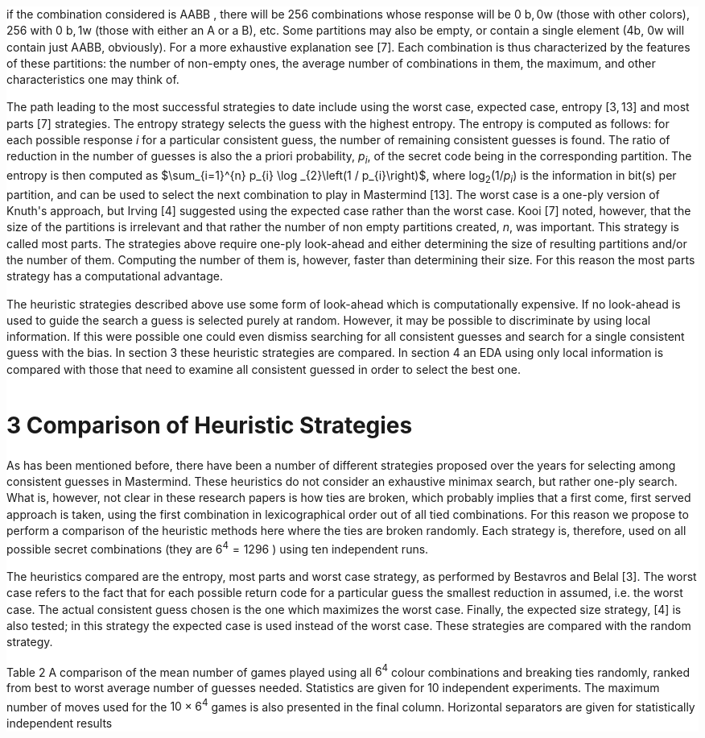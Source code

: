 if the combination considered is AABB , there will be 256 combinations whose response will be $0 \mathrm{~b}, 0 \mathrm{w}$ (those with other colors), 256 with $0 \mathrm{~b}, 1 \mathrm{w}$ (those with either an A or a B), etc. Some partitions may also be empty, or contain a single element (4b, 0w will contain just AABB, obviously). For a more exhaustive explanation see [7]. Each combination is thus characterized by the features of these partitions: the number of non-empty ones, the average number of combinations in them, the maximum, and other characteristics one may think of.

The path leading to the most successful strategies to date include using the worst case, expected case, entropy $[3,13]$ and most parts [7] strategies. The entropy strategy selects the guess with the highest entropy. The entropy is computed as follows: for each possible response $i$ for a particular consistent guess, the number of remaining consistent guesses is found. The ratio of reduction in the number of guesses is also the a priori probability, $p_{i}$, of the secret code being in the corresponding partition. The entropy is then computed as $\sum_{i=1}^{n} p_{i} \log _{2}\left(1 / p_{i}\right)$, where $\log _{2}\left(1 / p_{i}\right)$ is the information in bit(s) per partition, and can be used to select the next combination to play in Mastermind [13]. The worst case is a one-ply version of Knuth's approach, but Irving [4] suggested using the expected case rather than the worst case. Kooi [7] noted, however, that the size of the partitions is irrelevant and that rather the number of non empty partitions created, $n$, was important. This strategy is called most parts. The strategies above require one-ply look-ahead and either determining the size of resulting partitions and/or the number of them. Computing the number of them is, however, faster than determining their size. For this reason the most parts strategy has a computational advantage.

The heuristic strategies described above use some form of look-ahead which is computationally expensive. If no look-ahead is used to guide the search a guess is selected purely at random. However, it may be possible to discriminate by using local information. If this were possible one could even dismiss searching for all consistent guesses and search for a single consistent guess with the bias. In section 3 these heuristic strategies are compared. In section 4 an EDA using only local information is compared with those that need to examine all consistent guessed in order to select the best one.

# 3 Comparison of Heuristic Strategies 

As has been mentioned before, there have been a number of different strategies proposed over the years for selecting among consistent guesses in Mastermind. These heuristics do not consider an exhaustive minimax search, but rather one-ply search. What is, however, not clear in these research papers is how ties are broken, which probably implies that a first come, first served approach is taken, using the first combination in lexicographical order out of all tied combinations. For this reason we propose to perform a comparison of the heuristic methods here where the ties are broken randomly. Each strategy is, therefore, used on all possible secret combinations (they are $6^{4}=1296$ ) using ten independent runs.

The heuristics compared are the entropy, most parts and worst case strategy, as performed by Bestavros and Belal [3]. The worst case refers to the fact that for each possible return code for a particular guess the smallest reduction in assumed, i.e. the worst case. The actual consistent guess chosen is the one which maximizes the worst case. Finally, the expected size strategy, [4] is also tested; in this strategy the expected case is used instead of the worst case. These strategies are compared with the random strategy.

Table 2 A comparison of the mean number of games played using all $6^{4}$ colour combinations and breaking ties randomly, ranked from best to worst average number of guesses needed. Statistics are given for 10 independent experiments. The maximum number of moves used for the $10 \times 6^{4}$ games is also presented in the final column. Horizontal separators are given for statistically independent results


[^0]:    Thomas Philip Runarsson